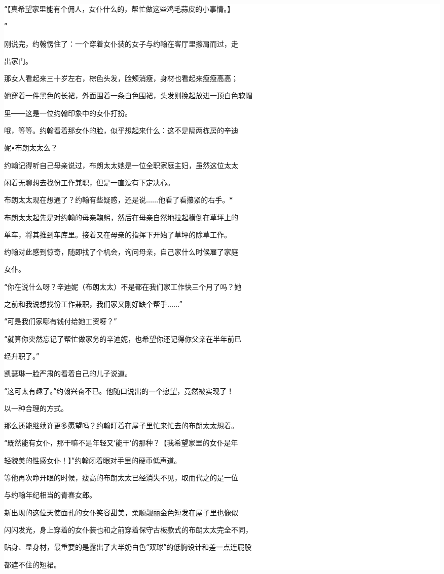 “【真希望家里能有个佣人，女仆什么的，帮忙做这些鸡毛蒜皮的小事情。】

”

刚说完，约翰愣住了：一个穿着女仆装的女子与约翰在客厅里擦肩而过，走

出家门。

那女人看起来三十岁左右，棕色头发，脸颊消瘦，身材也看起来瘦瘦高高；

她穿着一件黑色的长裙，外面围着一条白色围裙，头发则挽起放进一顶白色软帽

里——这是一位约翰印象中的女仆打扮。

哦，等等。约翰看着那女仆的脸，似乎想起来什么：这不是隔两栋房的辛迪

妮•布朗太太么？

约翰记得听自己母亲说过，布朗太太她是一位全职家庭主妇，虽然这位太太

闲着无聊想去找份工作兼职，但是一直没有下定决心。

布朗太太现在想通了？约翰有些疑惑，还是说……他看了看攥紧的右手。*

布朗太太起先是对约翰的母亲鞠躬，然后在母亲自然地拉起横倒在草坪上的

单车，将其推到车库里。接着又在母亲的指挥下开始了草坪的除草工作。

约翰对此感到惊奇，随即找了个机会，询问母亲，自己家什么时候雇了家庭

女仆。

“你在说什么呀？辛迪妮（布朗太太）不是都在我们家工作快三个月了吗？她

之前和我说想找份工作兼职，我们家又刚好缺个帮手……”

“可是我们家哪有钱付给她工资呀？”

“就算你突然忘记了帮忙做家务的辛迪妮，也希望你还记得你父亲在半年前已

经升职了。”

凯瑟琳一脸严肃的看着自己的儿子说道。

“这可太有趣了。”约翰兴奋不已。他随口说出的一个愿望，竟然被实现了！

以一种合理的方式。

那么还能继续许更多愿望吗？约翰盯着在屋子里忙来忙去的布朗太太想着。

“既然能有女仆，那干嘛不是年轻又‘能干’的那种？【我希望家里的女仆是年

轻貌美的性感女仆！】”约翰闭着眼对手里的硬币低声道。

等他再次睁开眼的时候，瘦高的布朗太太已经消失不见，取而代之的是一位

与约翰年纪相当的青春女郎。

新出现的这位天使面孔的女仆笑容甜美，柔顺靓丽金色短发在屋子里也像似

闪闪发光，身上穿着的女仆装也和之前穿着保守古板款式的布朗太太完全不同，

贴身、显身材，最重要的是露出了大半奶白色“双球”的低胸设计和差一点连屁股

都遮不住的短裙。
